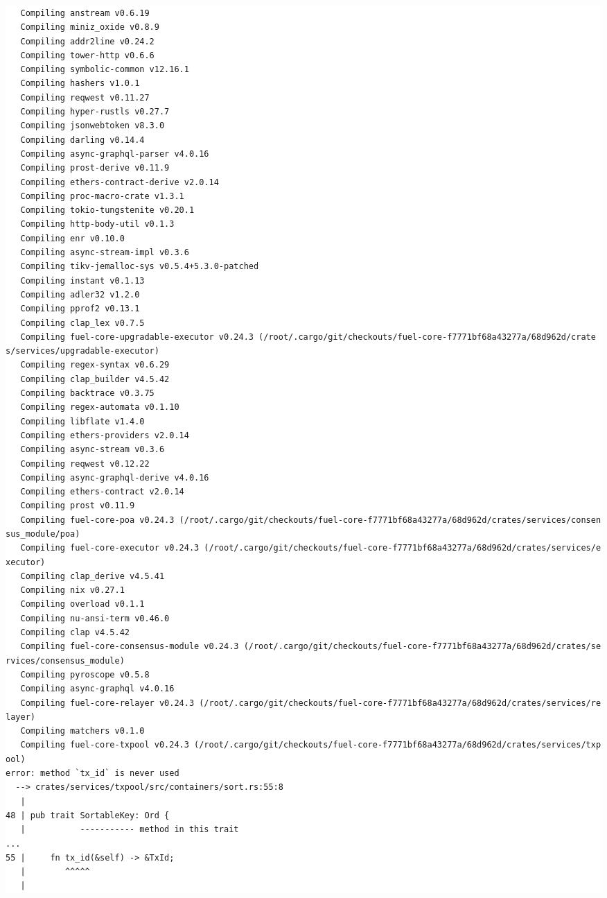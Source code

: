 ```
   Compiling anstream v0.6.19
   Compiling miniz_oxide v0.8.9
   Compiling addr2line v0.24.2
   Compiling tower-http v0.6.6
   Compiling symbolic-common v12.16.1
   Compiling hashers v1.0.1
   Compiling reqwest v0.11.27
   Compiling hyper-rustls v0.27.7
   Compiling jsonwebtoken v8.3.0
   Compiling darling v0.14.4
   Compiling async-graphql-parser v4.0.16
   Compiling prost-derive v0.11.9
   Compiling ethers-contract-derive v2.0.14
   Compiling proc-macro-crate v1.3.1
   Compiling tokio-tungstenite v0.20.1
   Compiling http-body-util v0.1.3
   Compiling enr v0.10.0
   Compiling async-stream-impl v0.3.6
   Compiling tikv-jemalloc-sys v0.5.4+5.3.0-patched
   Compiling instant v0.1.13
   Compiling adler32 v1.2.0
   Compiling pprof2 v0.13.1
   Compiling clap_lex v0.7.5
   Compiling fuel-core-upgradable-executor v0.24.3 (/root/.cargo/git/checkouts/fuel-core-f7771bf68a43277a/68d962d/crates/services/upgradable-executor)
   Compiling regex-syntax v0.6.29
   Compiling clap_builder v4.5.42
   Compiling backtrace v0.3.75
   Compiling regex-automata v0.1.10
   Compiling libflate v1.4.0
   Compiling ethers-providers v2.0.14
   Compiling async-stream v0.3.6
   Compiling reqwest v0.12.22
   Compiling async-graphql-derive v4.0.16
   Compiling ethers-contract v2.0.14
   Compiling prost v0.11.9
   Compiling fuel-core-poa v0.24.3 (/root/.cargo/git/checkouts/fuel-core-f7771bf68a43277a/68d962d/crates/services/consensus_module/poa)
   Compiling fuel-core-executor v0.24.3 (/root/.cargo/git/checkouts/fuel-core-f7771bf68a43277a/68d962d/crates/services/executor)
   Compiling clap_derive v4.5.41
   Compiling nix v0.27.1
   Compiling overload v0.1.1
   Compiling nu-ansi-term v0.46.0
   Compiling clap v4.5.42
   Compiling fuel-core-consensus-module v0.24.3 (/root/.cargo/git/checkouts/fuel-core-f7771bf68a43277a/68d962d/crates/services/consensus_module)
   Compiling pyroscope v0.5.8
   Compiling async-graphql v4.0.16
   Compiling fuel-core-relayer v0.24.3 (/root/.cargo/git/checkouts/fuel-core-f7771bf68a43277a/68d962d/crates/services/relayer)
   Compiling matchers v0.1.0
   Compiling fuel-core-txpool v0.24.3 (/root/.cargo/git/checkouts/fuel-core-f7771bf68a43277a/68d962d/crates/services/txpool)
error: method `tx_id` is never used
  --> crates/services/txpool/src/containers/sort.rs:55:8
   |
48 | pub trait SortableKey: Ord {
   |           ----------- method in this trait
...
55 |     fn tx_id(&self) -> &TxId;
   |        ^^^^^
   |
```